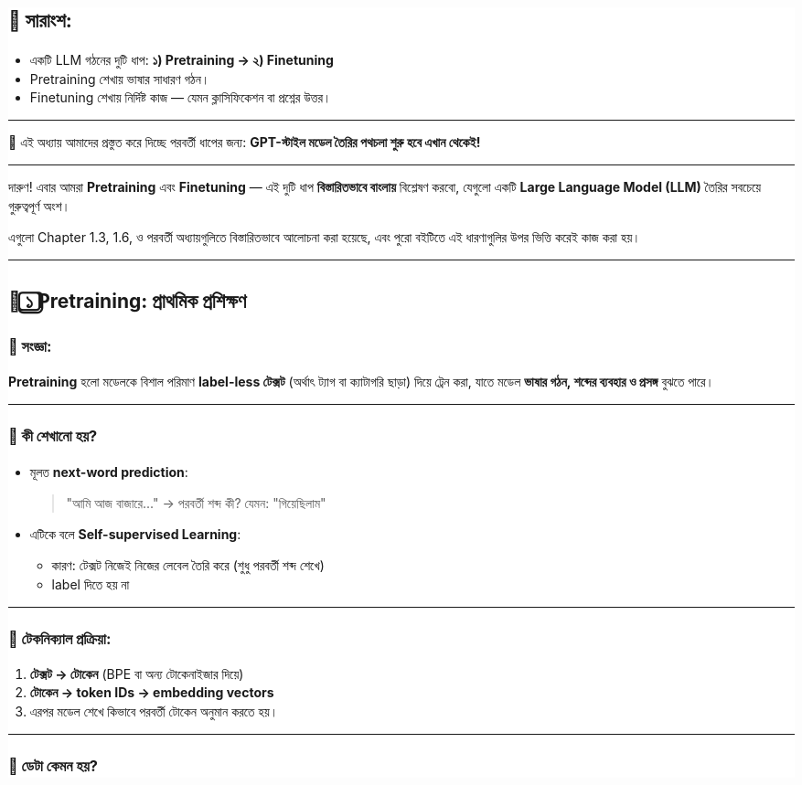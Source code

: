 
## 📌 সারাংশ:

* একটি LLM গঠনের দুটি ধাপ:
  **১) Pretraining → ২) Finetuning**
* Pretraining শেখায় ভাষার সাধারণ গঠন।
* Finetuning শেখায় নির্দিষ্ট কাজ — যেমন ক্লাসিফিকেশন বা প্রশ্নের উত্তর।

---

📎 এই অধ্যায় আমাদের প্রস্তুত করে দিচ্ছে পরবর্তী ধাপের জন্য:
**GPT-স্টাইল মডেল তৈরির পথচলা শুরু হবে এখান থেকেই!**

---



দারুণ! এবার আমরা **Pretraining** এবং **Finetuning** — এই দুটি ধাপ **বিস্তারিতভাবে বাংলায়** বিশ্লেষণ করবো, যেগুলো একটি **Large Language Model (LLM)** তৈরির সবচেয়ে গুরুত্বপূর্ণ অংশ।

এগুলো Chapter 1.3, 1.6, ও পরবর্তী অধ্যায়গুলিতে বিস্তারিতভাবে আলোচনা করা হয়েছে, এবং পুরো বইটিতে এই ধারণাগুলির উপর ভিত্তি করেই কাজ করা হয়।

---

## 🔶 ১️⃣ Pretraining: প্রাথমিক প্রশিক্ষণ

### 📌 সংজ্ঞা:

**Pretraining** হলো মডেলকে বিশাল পরিমাণ **label-less টেক্সট** (অর্থাৎ ট্যাগ বা ক্যাটাগরি ছাড়া) দিয়ে ট্রেন করা, যাতে মডেল **ভাষার গঠন, শব্দের ব্যবহার ও প্রসঙ্গ** বুঝতে পারে।

---

### 🧠 কী শেখানো হয়?

* মূলত **next-word prediction**:

  > "আমি আজ বাজারে..." → পরবর্তী শব্দ কী? যেমন: "গিয়েছিলাম"

* এটিকে বলে **Self-supervised Learning**:

  * কারণ: টেক্সট নিজেই নিজের লেবেল তৈরি করে (শুধু পরবর্তী শব্দ শেখে)
  * label দিতে হয় না

---

### 🧩 টেকনিক্যাল প্রক্রিয়া:

1. **টেক্সট → টোকেন** (BPE বা অন্য টোকেনাইজার দিয়ে)
2. **টোকেন → token IDs → embedding vectors**
3. এরপর মডেল শেখে কিভাবে পরবর্তী টোকেন অনুমান করতে হয়।

---

### 💾 ডেটা কেমন হয়?

